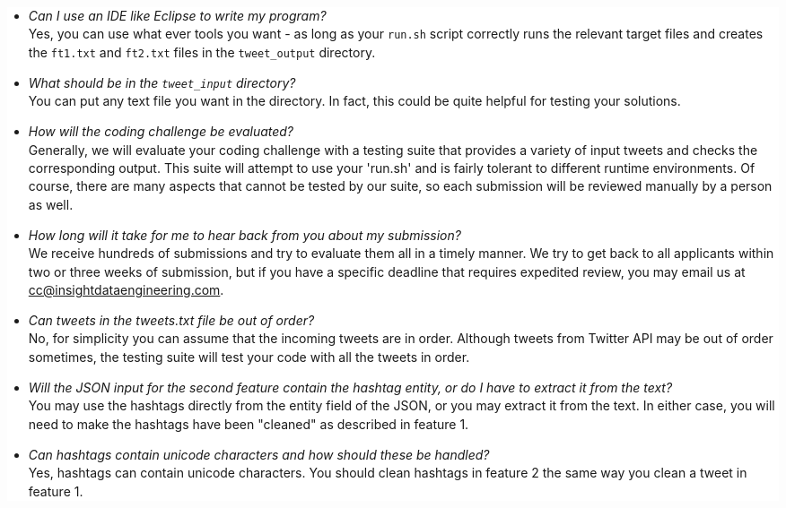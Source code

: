 * *Can I use an IDE like Eclipse to write my program?*  
Yes, you can use what ever tools you want -  as long as your `run.sh` script correctly runs the relevant target files and creates the `ft1.txt` and `ft2.txt` files in the `tweet_output` directory.

* *What should be in the `tweet_input` directory?*  
You can put any text file you want in the directory.  In fact, this could be quite helpful for testing your solutions.

* *How will the coding challenge be evaluated?*  
Generally, we will evaluate your coding challenge with a testing suite that provides a variety of input tweets and checks the corresponding output.  This suite will attempt to use your 'run.sh' and is fairly tolerant to different runtime environments.  Of course, there are many aspects that cannot be tested by our suite, so each submission will be reviewed manually by a person as well. 

* *How long will it take for me to hear back from you about my submission?*  
We receive hundreds of submissions and try to evaluate them all in a timely manner.  We try to get back to all applicants within two or three weeks of submission, but if you have a specific deadline that requires expedited review, you may email us at cc@insightdataengineering.com.  

* *Can tweets in the tweets.txt file be out of order?*           						    
No, for simplicity you can assume that the incoming tweets are in order. Although tweets from Twitter API may be out of order sometimes, the testing suite will test your code with all the tweets in order.

* *Will the JSON input for the second feature contain the hashtag entity, or do I have to extract it from the text?*                                       
You may use the hashtags directly from the entity field of the JSON, or you may extract it from the text.  In either case, you will need to make the hashtags have been "cleaned" as described in feature 1.  

* *Can hashtags contain unicode characters and how should these be handled?*                                       
Yes, hashtags can contain unicode characters. You should clean hashtags in feature 2 the same way you clean a tweet in feature 1.
